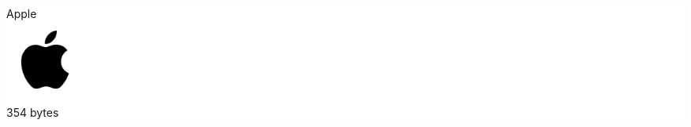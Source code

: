 <td>Apple<br><img src="https://raw.githubusercontent.com/liuyilong80880/icon-svg/refs/heads/main/images/svg/apple.svg" width="100" title="Apple"><br>354 bytes</td>